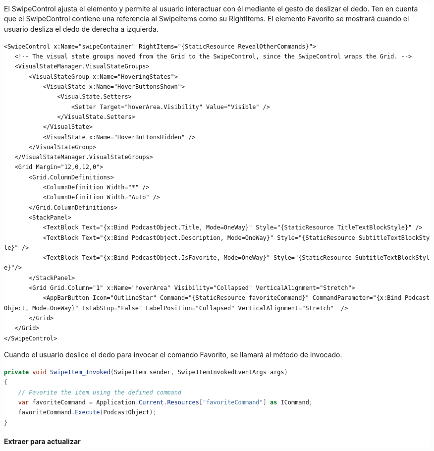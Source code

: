 El SwipeControl ajusta el elemento y permite al usuario interactuar con él mediante el gesto de deslizar el dedo. Ten en cuenta que el SwipeControl contiene una referencia al SwipeItems como su RightItems. El elemento Favorito se mostrará cuando el usuario desliza el dedo de derecha a izquierda.

```xaml
<SwipeControl x:Name="swipeContainer" RightItems="{StaticResource RevealOtherCommands}">
   <!-- The visual state groups moved from the Grid to the SwipeControl, since the SwipeControl wraps the Grid. -->
   <VisualStateManager.VisualStateGroups>
       <VisualStateGroup x:Name="HoveringStates">
           <VisualState x:Name="HoverButtonsShown">
               <VisualState.Setters>
                   <Setter Target="hoverArea.Visibility" Value="Visible" />
               </VisualState.Setters>
           </VisualState>
           <VisualState x:Name="HoverButtonsHidden" />
       </VisualStateGroup>
   </VisualStateManager.VisualStateGroups>
   <Grid Margin="12,0,12,0">
       <Grid.ColumnDefinitions>
           <ColumnDefinition Width="*" />
           <ColumnDefinition Width="Auto" />
       </Grid.ColumnDefinitions>
       <StackPanel>
           <TextBlock Text="{x:Bind PodcastObject.Title, Mode=OneWay}" Style="{StaticResource TitleTextBlockStyle}" />
           <TextBlock Text="{x:Bind PodcastObject.Description, Mode=OneWay}" Style="{StaticResource SubtitleTextBlockStyle}" />
           <TextBlock Text="{x:Bind PodcastObject.IsFavorite, Mode=OneWay}" Style="{StaticResource SubtitleTextBlockStyle}"/>
       </StackPanel>
       <Grid Grid.Column="1" x:Name="hoverArea" Visibility="Collapsed" VerticalAlignment="Stretch">
           <AppBarButton Icon="OutlineStar" Command="{StaticResource favoriteCommand}" CommandParameter="{x:Bind PodcastObject, Mode=OneWay}" IsTabStop="False" LabelPosition="Collapsed" VerticalAlignment="Stretch"  />
       </Grid>
   </Grid>
</SwipeControl>
```

Cuando el usuario deslice el dedo para invocar el comando Favorito, se llamará al método de invocado.

```csharp
private void SwipeItem_Invoked(SwipeItem sender, SwipeItemInvokedEventArgs args)
{
    // Favorite the item using the defined command
    var favoriteCommand = Application.Current.Resources["favoriteCommand"] as ICommand;
    favoriteCommand.Execute(PodcastObject);
}
```

#### <a name="pull-to-refresh"></a>Extraer para actualizar
